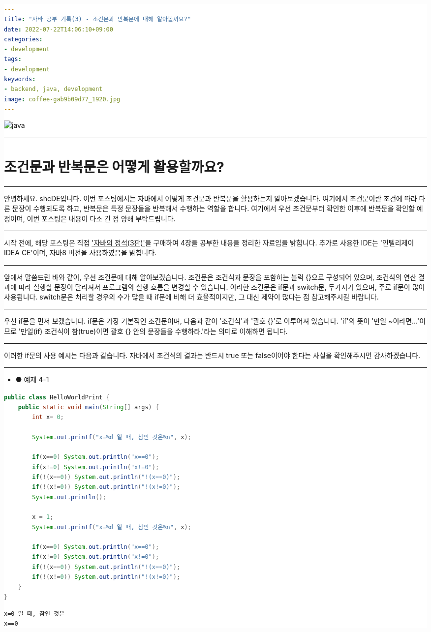 ```yaml
---
title: "자바 공부 기록(3) - 조건문과 반복문에 대해 알아볼까요?"
date: 2022-07-22T14:06:10+09:00
categories:
- development
tags:
- development
keywords:
- backend, java, development
image: coffee-gab9b09d77_1920.jpg
---
```

![java](https://github.com/shcDE/pictures/blob/main/images_for_blog/coffee-gab9b09d77_1920.jpg?raw=true)
_________________________________________________________________________________________________________________________________________________________________________
# 조건문과 반복문은 어떻게 활용할까요?
_________________________________________________________________________________________________________________________________________________________________________
안녕하세요. shcDE입니다. 이번 포스팅에서는 자바에서 어떻게 조건문과 반복문을 활용하는지 알아보겠습니다. 여기에서 조건문이란 조건에 따라 다른 문장이 수행되도록 하고, 반복문은 특정 문장들을 반복해서 수행하는 역할을 합니다. 여기에서 우선 조건문부터 확인한 이후에 반복문을 확인할 예정이며, 이번 포스팅은 내용이 다소 긴 점 양해 부탁드립니다. 
_________________________________________________________________________________________________________________________________________________________________________
시작 전에, 해당 포스팅은 직접 ['자바의 정석(3판)'](http://www.kyobobook.co.kr/product/detailViewKor.laf?ejkGb=KOR&mallGb=KOR&barcode=9788994492032&orderClick=LAG&Kc=)을 구매하여 4장을 공부한 내용을 정리한 자료임을 밝힙니다. 추가로 사용한 IDE는 '인텔리제이 IDEA CE'이며, 자바8 버전을 사용하였음을 밝힙니다.
_________________________________________________________________________________________________________________________________________________________________________
앞에서 말씀드린 바와 같이, 우선 조건문에 대해 알아보겠습니다. 조건문은 조건식과 문장을 포함하는 블럭 {}으로 구성되어 있으며, 조건식의 연산 결과에 따라 실행할 문장이 달라져서 프로그램의 실행 흐름을 변경할 수 있습니다. 이러한 조건문은 if문과 switch문, 두가지가 있으며, 주로 if문이 많이 사용됩니다. switch문은 처리할 경우의 수가 많을 때 if문에 비해 더 효율적이지만, 그 대신 제약이 많다는 점 참고해주시길 바랍니다.
_________________________________________________________________________________________________________________________________________________________________________
우선 if문을 먼저 보겠습니다. if문은 가장 기본적인 조건문이며, 다음과 같이 '조건식'과 '괄호 {}'로 이루어져 있습니다. 'if'의 뜻이 '만일 ~이라면...'이므로 '만일(if) 조건식이 참(true)이면 괄호 {} 안의 문장들을 수행하라.'라는 의미로 이해하면 됩니다.
_________________________________________________________________________________________________________________________________________________________________________
이러한 if문의 사용 예시는 다음과 같습니다. 자바에서 조건식의 결과는 반드시 true 또는 false이어야 한다는 사실을 확인해주시면 감사하겠습니다.
_________________________________________________________________________________________________________________________________________________________________________
- ● 예제 4-1
```java
public class HelloWorldPrint {
    public static void main(String[] args) {
        int x= 0;

        System.out.printf("x=%d 일 때, 참인 것은%n", x);

        if(x==0) System.out.println("x==0");
        if(x!=0) System.out.println("x!=0");
        if(!(x==0)) System.out.println("!(x==0)");
        if(!(x!=0)) System.out.println("!(x!=0)");
        System.out.println();

        x = 1;
        System.out.printf("x=%d 일 때, 참인 것은%n", x);

        if(x==0) System.out.println("x==0");
        if(x!=0) System.out.println("x!=0");
        if(!(x==0)) System.out.println("!(x==0)");
        if(!(x!=0)) System.out.println("!(x!=0)");
    }
}
```
```
x=0 일 때, 참인 것은
x==0
```